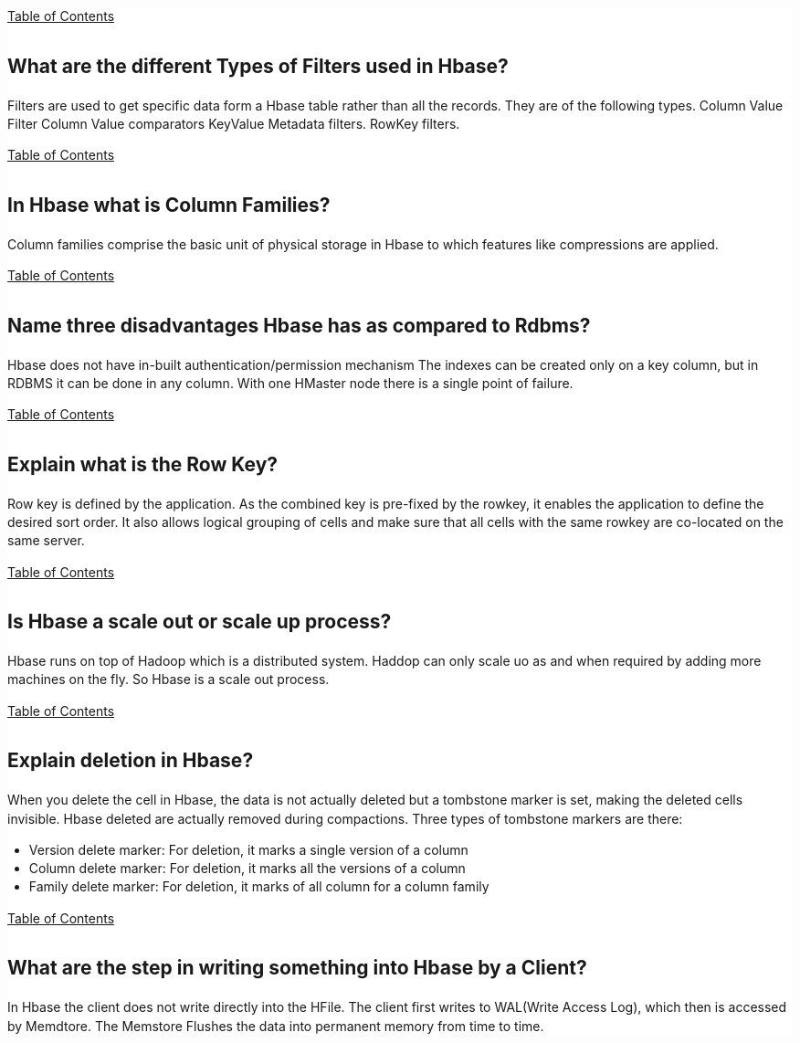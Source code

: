 [Table of Contents](#Hbase)

## What are the different Types of Filters used in Hbase?
Filters are used to get specific data form a Hbase table rather than all the records.
They are of the following types.
Column Value Filter
Column Value comparators
KeyValue Metadata filters.
RowKey filters.

[Table of Contents](#Hbase)

## In Hbase what is Column Families?
Column families comprise the basic unit of physical storage in Hbase to which features like compressions are applied.

[Table of Contents](#Hbase)

## Name three disadvantages Hbase has as compared to Rdbms?
Hbase does not have in-built authentication/permission mechanism
The indexes can be created only on a key column, but in RDBMS it can be done in any column.
With one HMaster node there is a single point of failure.

[Table of Contents](#Hbase)

## Explain what is the Row Key?
Row key is defined by the application. As the combined key is pre-fixed by the rowkey, it enables the application to define the desired sort order. It also allows logical grouping of cells and make sure that all cells with the same rowkey are co-located on the same server.

[Table of Contents](#Hbase)

## Is Hbase a scale out or scale up process?
Hbase runs on top of Hadoop which is a distributed system. Haddop can only scale uo as and when required by adding more machines on the fly. So Hbase is a scale out process.

[Table of Contents](#Hbase)

## Explain deletion in Hbase?
When you delete the cell in Hbase, the data is not actually deleted but a tombstone marker is set, making the deleted cells invisible. Hbase deleted are actually removed during compactions.
Three types of tombstone markers are there:
+ Version delete marker: For deletion, it marks a single version of a column
+ Column delete marker: For deletion, it marks all the versions of a column
+ Family delete marker: For deletion, it marks of all column for a column family

[Table of Contents](#Hbase)

## What are the step in writing something into Hbase by a Client?
In Hbase the client does not write directly into the HFile. The client first writes to WAL(Write Access Log), which then is accessed by Memdtore. The Memstore Flushes the data into permanent memory from time to time.
